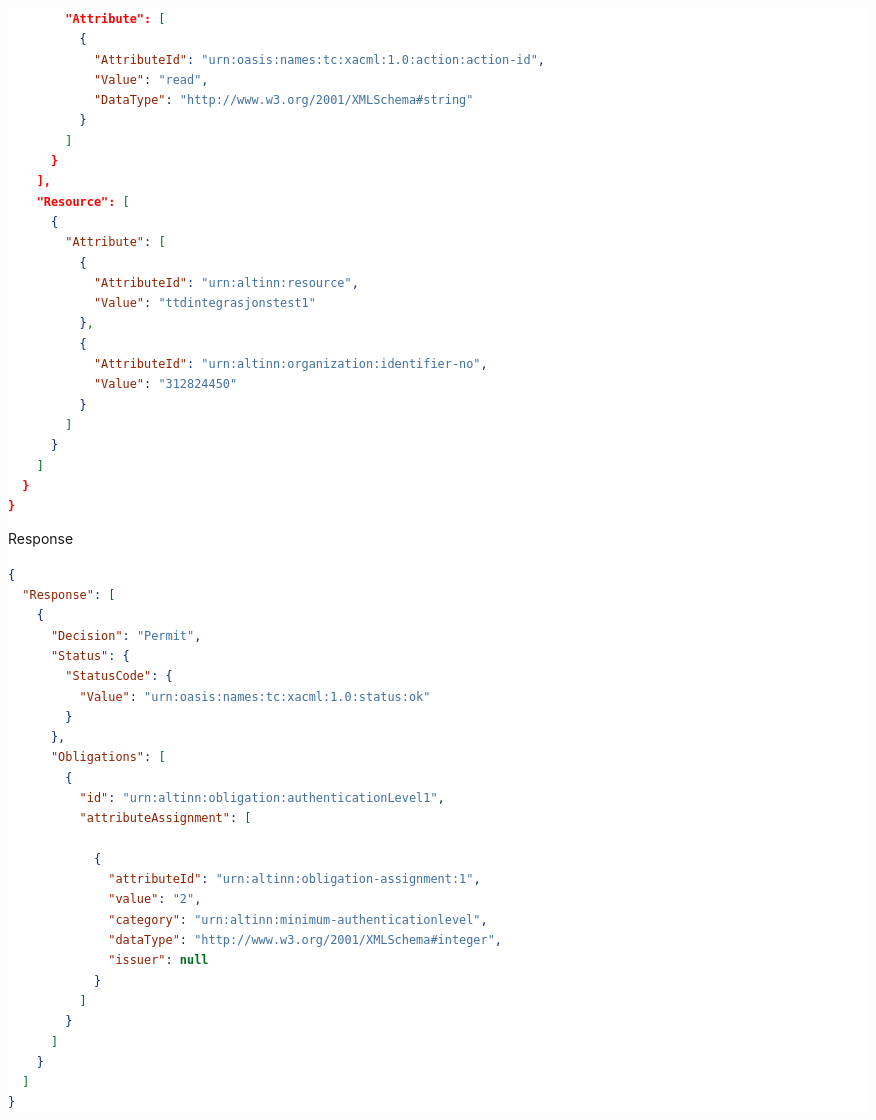 ```json
        "Attribute": [
          {
            "AttributeId": "urn:oasis:names:tc:xacml:1.0:action:action-id",
            "Value": "read",
            "DataType": "http://www.w3.org/2001/XMLSchema#string"
          }
        ]
      }
    ],
    "Resource": [
      {
        "Attribute": [
          {
            "AttributeId": "urn:altinn:resource",
            "Value": "ttdintegrasjonstest1"
          },
          {
            "AttributeId": "urn:altinn:organization:identifier-no",
            "Value": "312824450"
          }
        ]
      }
    ]
  }
}

```

Response

```json
{
  "Response": [
    {
      "Decision": "Permit",
      "Status": {
        "StatusCode": {
          "Value": "urn:oasis:names:tc:xacml:1.0:status:ok"
        }
      },
      "Obligations": [
        {
          "id": "urn:altinn:obligation:authenticationLevel1",
          "attributeAssignment": [

            {
              "attributeId": "urn:altinn:obligation-assignment:1",
              "value": "2",
              "category": "urn:altinn:minimum-authenticationlevel",
              "dataType": "http://www.w3.org/2001/XMLSchema#integer",
              "issuer": null
            }
          ]
        }
      ]
    }
  ]
}
```
